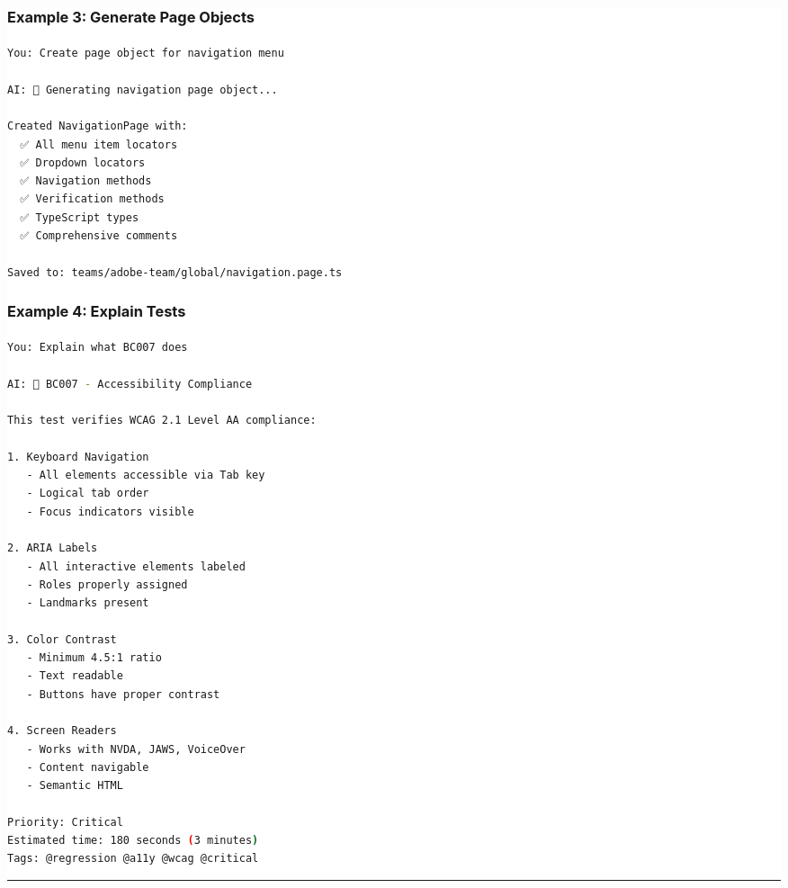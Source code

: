 ### Example 3: Generate Page Objects

```bash
You: Create page object for navigation menu

AI: 🤖 Generating navigation page object...

Created NavigationPage with:
  ✅ All menu item locators
  ✅ Dropdown locators
  ✅ Navigation methods
  ✅ Verification methods
  ✅ TypeScript types
  ✅ Comprehensive comments

Saved to: teams/adobe-team/global/navigation.page.ts
```

### Example 4: Explain Tests

```bash
You: Explain what BC007 does

AI: 🤖 BC007 - Accessibility Compliance

This test verifies WCAG 2.1 Level AA compliance:

1. Keyboard Navigation
   - All elements accessible via Tab key
   - Logical tab order
   - Focus indicators visible

2. ARIA Labels
   - All interactive elements labeled
   - Roles properly assigned
   - Landmarks present

3. Color Contrast
   - Minimum 4.5:1 ratio
   - Text readable
   - Buttons have proper contrast

4. Screen Readers
   - Works with NVDA, JAWS, VoiceOver
   - Content navigable
   - Semantic HTML

Priority: Critical
Estimated time: 180 seconds (3 minutes)
Tags: @regression @a11y @wcag @critical
```

---